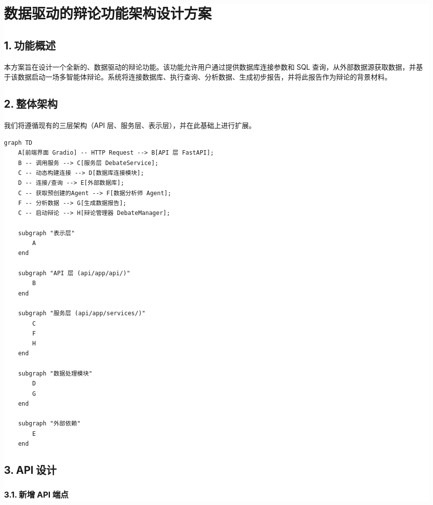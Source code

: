# 数据驱动的辩论功能架构设计方案

## 1. 功能概述

本方案旨在设计一个全新的、数据驱动的辩论功能。该功能允许用户通过提供数据库连接参数和 SQL 查询，从外部数据源获取数据，并基于该数据启动一场多智能体辩论。系统将连接数据库、执行查询、分析数据、生成初步报告，并将此报告作为辩论的背景材料。

## 2. 整体架构

我们将遵循现有的三层架构（API 层、服务层、表示层），并在此基础上进行扩展。

```mermaid
graph TD
    A[前端界面 Gradio] -- HTTP Request --> B[API 层 FastAPI];
    B -- 调用服务 --> C[服务层 DebateService];
    C -- 动态构建连接 --> D[数据库连接模块];
    D -- 连接/查询 --> E[外部数据库];
    C -- 获取预创建的Agent --> F[数据分析师 Agent];
    F -- 分析数据 --> G[生成数据报告];
    C -- 启动辩论 --> H[辩论管理器 DebateManager];

    subgraph "表示层"
        A
    end

    subgraph "API 层 (api/app/api/)"
        B
    end

    subgraph "服务层 (api/app/services/)"
        C
        F
        H
    end

    subgraph "数据处理模块"
        D
        G
    end

    subgraph "外部依赖"
        E
    end
```

## 3. API 设计

### 3.1. 新增 API 端点
